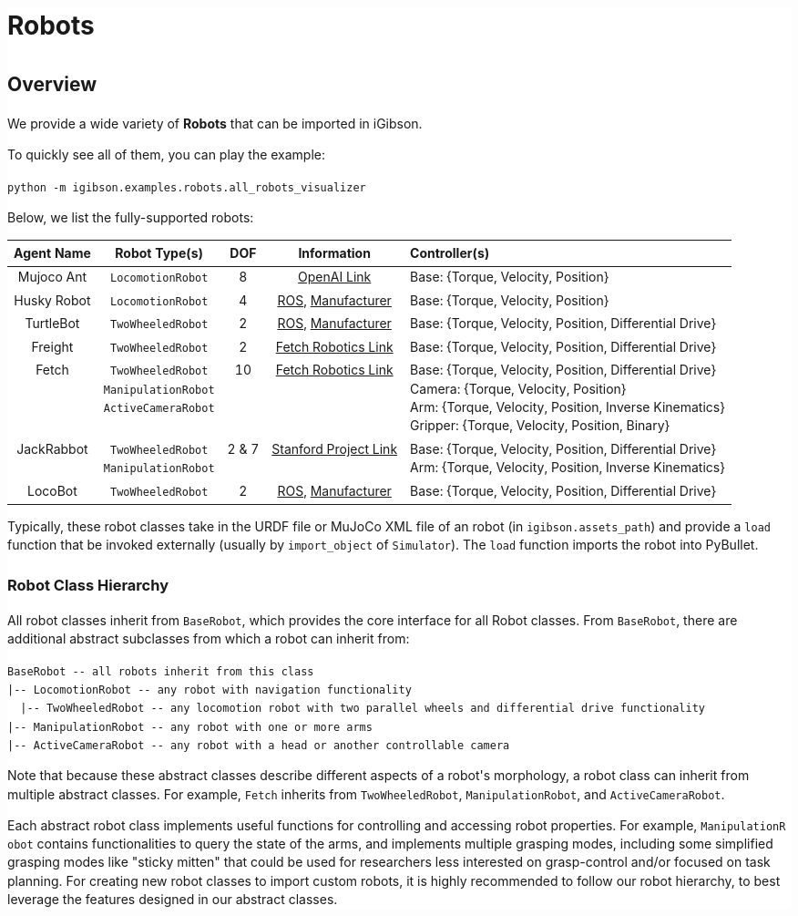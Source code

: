 # Robots

## Overview
We provide a wide variety of **Robots** that can be imported in iGibson.

To quickly see all of them, you can play the example:
```
python -m igibson.examples.robots.all_robots_visualizer
```

Below, we list the fully-supported robots:

| Agent Name     | Robot Type(s) | DOF | Information      | Controller(s) |
|:-------------: | :-------------: | :-------------: |:-------------: |:-------------|
| Mujoco Ant      | `LocomotionRobot`     | 8     | [OpenAI Link](https://blog.openai.com/roboschool/) | Base: {Torque, Velocity, Position} |
| Husky Robot     | `LocomotionRobot`     | 4     | [ROS](http://wiki.ros.org/Robots/Husky), [Manufacturer](https://www.clearpathrobotics.com/) | Base: {Torque, Velocity, Position} |
| TurtleBot       | `TwoWheeledRobot`     | 2     | [ROS](http://wiki.ros.org/Robots/TurtleBot), [Manufacturer](https://www.turtlebot.com/) | Base: {Torque, Velocity, Position, Differential Drive} |
| Freight         | `TwoWheeledRobot`     | 2     | [Fetch Robotics Link](https://fetchrobotics.com/robotics-platforms/freight-base/) | Base: {Torque, Velocity, Position, Differential Drive} |
| Fetch           | `TwoWheeledRobot` <br> `ManipulationRobot` <br> `ActiveCameraRobot`     | 10    | [Fetch Robotics Link](https://fetchrobotics.com/robotics-platforms/freight-base/) | Base: {Torque, Velocity, Position, Differential Drive} <br> Camera: {Torque, Velocity, Position} <br> Arm: {Torque, Velocity, Position, Inverse Kinematics} <br> Gripper: {Torque, Velocity, Position, Binary} |
| JackRabbot      | `TwoWheeledRobot` <br> `ManipulationRobot`     | 2 & 7 | [Stanford Project Link](http://cvgl.stanford.edu/projects/jackrabbot/) | Base: {Torque, Velocity, Position, Differential Drive} <br> Arm: {Torque, Velocity, Position, Inverse Kinematics} |
| LocoBot         | `TwoWheeledRobot`     | 2     | [ROS](http://wiki.ros.org/locobot), [Manufacturer](https://www.trossenrobotics.com/locobot-pyrobot-ros-rover.aspx) | Base: {Torque, Velocity, Position, Differential Drive} |

Typically, these robot classes take in the URDF file or MuJoCo XML file of an robot (in `igibson.assets_path`) and provide a `load` function that be invoked externally (usually by `import_object` of `Simulator`). The `load` function imports the robot into PyBullet.

### Robot Class Hierarchy
All robot classes inherit from `BaseRobot`, which provides the core interface for all Robot classes. From `BaseRobot`, there are additional abstract subclasses from which a robot can inherit from:

```
BaseRobot -- all robots inherit from this class
|-- LocomotionRobot -- any robot with navigation functionality
  |-- TwoWheeledRobot -- any locomotion robot with two parallel wheels and differential drive functionality
|-- ManipulationRobot -- any robot with one or more arms
|-- ActiveCameraRobot -- any robot with a head or another controllable camera
```

Note that because these abstract classes describe different aspects of a robot's morphology, a robot class can inherit from multiple abstract classes. For example, `Fetch` inherits from `TwoWheeledRobot`, `ManipulationRobot`, and `ActiveCameraRobot`.

Each abstract robot class implements useful functions for controlling and accessing robot properties. For example, `ManipulationRobot` contains functionalities to query the state of the arms, and implements multiple grasping modes, including some simplified grasping modes like "sticky mitten" that could be used for researchers less interested on grasp-control and/or focused on task planning. For creating new robot classes to import custom robots, it is highly recommended to follow our robot hierarchy, to best leverage the features designed in our abstract classes.
